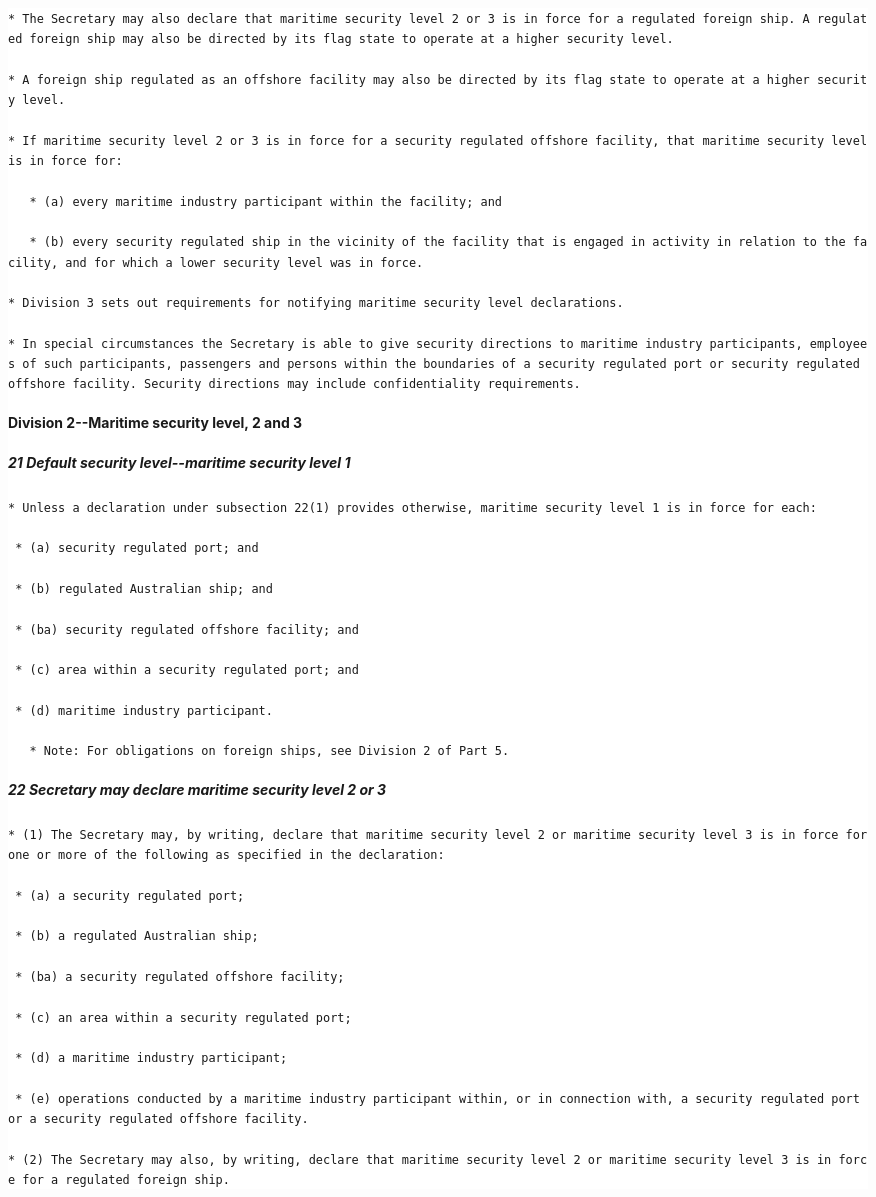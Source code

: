     * The Secretary may also declare that maritime security level 2 or 3 is in force for a regulated foreign ship. A regulated foreign ship may also be directed by its flag state to operate at a higher security level.

    * A foreign ship regulated as an offshore facility may also be directed by its flag state to operate at a higher security level.

    * If maritime security level 2 or 3 is in force for a security regulated offshore facility, that maritime security level is in force for:

       * (a) every maritime industry participant within the facility; and

       * (b) every security regulated ship in the vicinity of the facility that is engaged in activity in relation to the facility, and for which a lower security level was in force.

    * Division 3 sets out requirements for notifying maritime security level declarations.

    * In special circumstances the Secretary is able to give security directions to maritime industry participants, employees of such participants, passengers and persons within the boundaries of a security regulated port or security regulated offshore facility. Security directions may include confidentiality requirements.

#### Division 2--Maritime security level, 2 and 3

##### 21  Default security level--maritime security level 1

    * Unless a declaration under subsection 22(1) provides otherwise, maritime security level 1 is in force for each:

     * (a) security regulated port; and

     * (b) regulated Australian ship; and

     * (ba) security regulated offshore facility; and

     * (c) area within a security regulated port; and

     * (d) maritime industry participant.

       * Note: For obligations on foreign ships, see Division 2 of Part 5.

##### 22  Secretary may declare maritime security level 2 or 3

    * (1) The Secretary may, by writing, declare that maritime security level 2 or maritime security level 3 is in force for one or more of the following as specified in the declaration:

     * (a) a security regulated port;

     * (b) a regulated Australian ship;

     * (ba) a security regulated offshore facility;

     * (c) an area within a security regulated port;

     * (d) a maritime industry participant;

     * (e) operations conducted by a maritime industry participant within, or in connection with, a security regulated port or a security regulated offshore facility.

    * (2) The Secretary may also, by writing, declare that maritime security level 2 or maritime security level 3 is in force for a regulated foreign ship.
